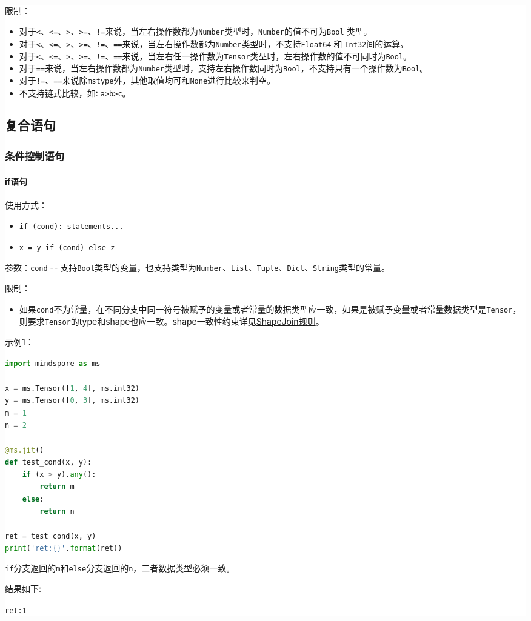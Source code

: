 限制：

- 对于`<`、`<=`、`>`、`>=`、`!=`来说，当左右操作数都为`Number`类型时，`Number`的值不可为`Bool` 类型。
- 对于`<`、`<=`、`>`、`>=`、`!=`、`==`来说，当左右操作数都为`Number`类型时，不支持`Float64` 和 `Int32`间的运算。
- 对于`<`、`<=`、`>`、`>=`、`!=`、`==`来说，当左右任一操作数为`Tensor`类型时，左右操作数的值不可同时为`Bool`。
- 对于`==`来说，当左右操作数都为`Number`类型时，支持左右操作数同时为`Bool`，不支持只有一个操作数为`Bool`。
- 对于`!=`、`==`来说除`mstype`外，其他取值均可和`None`进行比较来判空。
- 不支持链式比较，如: `a>b>c`。

## 复合语句

### 条件控制语句

#### if语句

使用方式：

- `if (cond): statements...`

- `x = y if (cond) else z`

参数：`cond` -- 支持`Bool`类型的变量，也支持类型为`Number`、`List`、`Tuple`、`Dict`、`String`类型的常量。

限制：

- 如果`cond`不为常量，在不同分支中同一符号被赋予的变量或者常量的数据类型应一致，如果是被赋予变量或者常量数据类型是`Tensor`，则要求`Tensor`的type和shape也应一致。shape一致性约束详见[ShapeJoin规则](https://www.mindspore.cn/tutorials/experts/zh-CN/r1.11/network/control_flow.html#shapejoin规则)。

示例1：

```python
import mindspore as ms

x = ms.Tensor([1, 4], ms.int32)
y = ms.Tensor([0, 3], ms.int32)
m = 1
n = 2

@ms.jit()
def test_cond(x, y):
    if (x > y).any():
        return m
    else:
        return n

ret = test_cond(x, y)
print('ret:{}'.format(ret))
```

`if`分支返回的`m`和`else`分支返回的`n`，二者数据类型必须一致。

结果如下:

  ```text
ret:1
  ```

